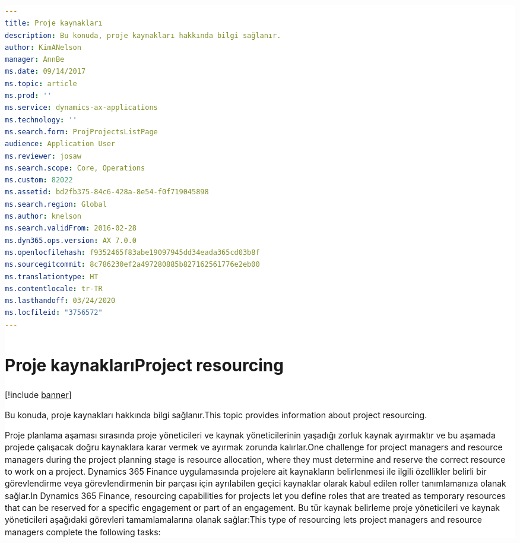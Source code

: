 ```yaml
---
title: Proje kaynakları
description: Bu konuda, proje kaynakları hakkında bilgi sağlanır.
author: KimANelson
manager: AnnBe
ms.date: 09/14/2017
ms.topic: article
ms.prod: ''
ms.service: dynamics-ax-applications
ms.technology: ''
ms.search.form: ProjProjectsListPage
audience: Application User
ms.reviewer: josaw
ms.search.scope: Core, Operations
ms.custom: 82022
ms.assetid: bd2fb375-84c6-428a-8e54-f0f719045898
ms.search.region: Global
ms.author: knelson
ms.search.validFrom: 2016-02-28
ms.dyn365.ops.version: AX 7.0.0
ms.openlocfilehash: f9352465f83abe19097945dd34eada365cd03b8f
ms.sourcegitcommit: 8c786230ef2a497280885b827162561776e2eb00
ms.translationtype: HT
ms.contentlocale: tr-TR
ms.lasthandoff: 03/24/2020
ms.locfileid: "3756572"
---
```

# <a name="project-resourcing"></a><span data-ttu-id="fa842-103">Proje kaynakları</span><span class="sxs-lookup"><span data-stu-id="fa842-103">Project resourcing</span></span>

[!include [banner](../includes/banner.md)]

<span data-ttu-id="fa842-104">Bu konuda, proje kaynakları hakkında bilgi sağlanır.</span><span class="sxs-lookup"><span data-stu-id="fa842-104">This topic provides information about project resourcing.</span></span>

<span data-ttu-id="fa842-105">Proje planlama aşaması sırasında proje yöneticileri ve kaynak yöneticilerinin yaşadığı zorluk kaynak ayırmaktır ve bu aşamada projede çalışacak doğru kaynaklara karar vermek ve ayırmak zorunda kalırlar.</span><span class="sxs-lookup"><span data-stu-id="fa842-105">One challenge for project managers and resource managers during the project planning stage is resource allocation, where they must determine and reserve the correct resource to work on a project.</span></span> <span data-ttu-id="fa842-106">Dynamics 365 Finance uygulamasında projelere ait kaynakların belirlenmesi ile ilgili özellikler belirli bir görevlendirme veya görevlendirmenin bir parçası için ayrılabilen geçici kaynaklar olarak kabul edilen roller tanımlamanıza olanak sağlar.</span><span class="sxs-lookup"><span data-stu-id="fa842-106">In Dynamics 365 Finance, resourcing capabilities for projects let you define roles that are treated as temporary resources that can be reserved for a specific engagement or part of an engagement.</span></span> <span data-ttu-id="fa842-107">Bu tür kaynak belirleme proje yöneticileri ve kaynak yöneticileri aşağıdaki görevleri tamamlamalarına olanak sağlar:</span><span class="sxs-lookup"><span data-stu-id="fa842-107">This type of resourcing lets project managers and resource managers complete the following tasks:</span></span>
